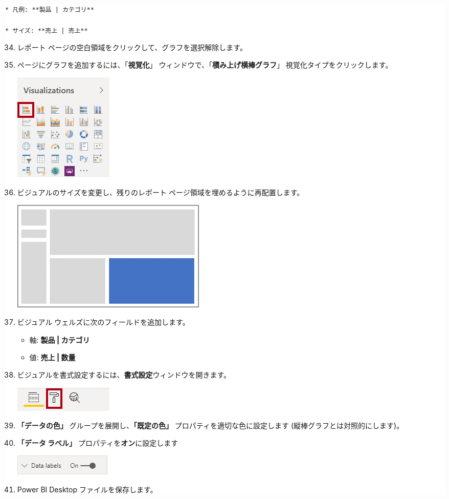 	* 凡例: **製品 | カテゴリ**

	* サイズ: **売上 | 売上**

34. レポート ページの空白領域をクリックして、グラフを選択解除します。

35. ページにグラフを追加するには、「**視覚化**」 ウィンドウで、「**積み上げ横棒グラフ**」 視覚化タイプをクリックします。   

	![画像 34](Linked_image_Files/PowerBI_Lab08A_image30.png)

36. ビジュアルのサイズを変更し、残りのレポート ページ領域を埋めるように再配置します。

	![画像 35](Linked_image_Files/PowerBI_Lab08A_image31.png)

37. ビジュアル ウェルズに次のフィールドを追加します。

	* 軸: **製品 | カテゴリ**

	* 値: **売上 | 数量**

38. ビジュアルを書式設定するには、**書式設定**ウィンドウを開きます。

	![画像 38](Linked_image_Files/PowerBI_Lab08A_image32.png)

39. **「データの色」** グループを展開し、**「既定の色」** プロパティを適切な色に設定します (縦棒グラフとは対照的にします)。

40. **「データ ラベル」** プロパティを**オン**に設定します

	![画像 39](Linked_image_Files/PowerBI_Lab08A_image33.png)

41. Power BI Desktop ファイルを保存します。

